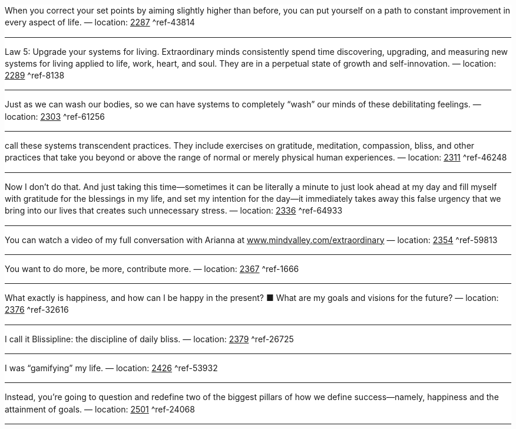 When you correct your set points by aiming slightly higher than before, you can put yourself on a path to constant improvement in every aspect of life. — location: [2287](kindle://book?action=open&asin=B0182SMOBE&location=2287) ^ref-43814

---
Law 5: Upgrade your systems for living. Extraordinary minds consistently spend time discovering, upgrading, and measuring new systems for living applied to life, work, heart, and soul. They are in a perpetual state of growth and self-innovation. — location: [2289](kindle://book?action=open&asin=B0182SMOBE&location=2289) ^ref-8138

---
Just as we can wash our bodies, so we can have systems to completely “wash” our minds of these debilitating feelings. — location: [2303](kindle://book?action=open&asin=B0182SMOBE&location=2303) ^ref-61256

---
call these systems transcendent practices. They include exercises on gratitude, meditation, compassion, bliss, and other practices that take you beyond or above the range of normal or merely physical human experiences. — location: [2311](kindle://book?action=open&asin=B0182SMOBE&location=2311) ^ref-46248

---
Now I don’t do that. And just taking this time—sometimes it can be literally a minute to just look ahead at my day and fill myself with gratitude for the blessings in my life, and set my intention for the day—it immediately takes away this false urgency that we bring into our lives that creates such unnecessary stress. — location: [2336](kindle://book?action=open&asin=B0182SMOBE&location=2336) ^ref-64933

---
You can watch a video of my full conversation with Arianna at www.mindvalley.com/extraordinary — location: [2354](kindle://book?action=open&asin=B0182SMOBE&location=2354) ^ref-59813

---
You want to do more, be more, contribute more. — location: [2367](kindle://book?action=open&asin=B0182SMOBE&location=2367) ^ref-1666

---
What exactly is happiness, and how can I be happy in the present? ■ What are my goals and visions for the future? — location: [2376](kindle://book?action=open&asin=B0182SMOBE&location=2376) ^ref-32616

---
I call it Blissipline: the discipline of daily bliss. — location: [2379](kindle://book?action=open&asin=B0182SMOBE&location=2379) ^ref-26725

---
I was “gamifying” my life. — location: [2426](kindle://book?action=open&asin=B0182SMOBE&location=2426) ^ref-53932

---
Instead, you’re going to question and redefine two of the biggest pillars of how we define success—namely, happiness and the attainment of goals. — location: [2501](kindle://book?action=open&asin=B0182SMOBE&location=2501) ^ref-24068

---